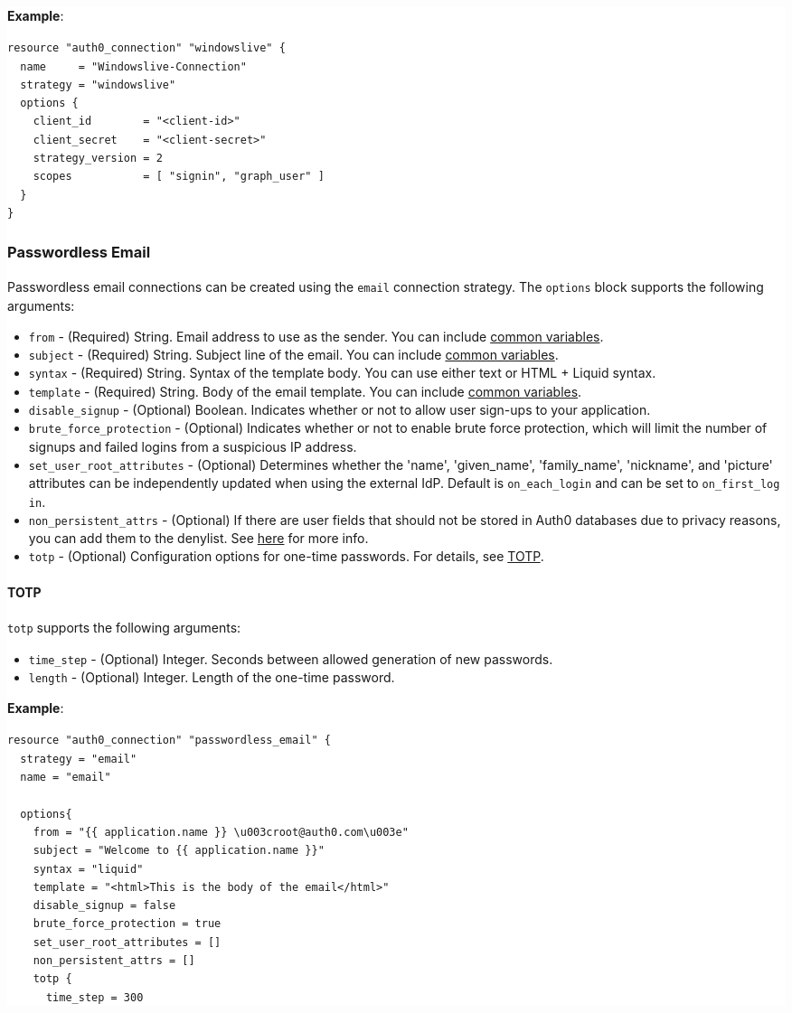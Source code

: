 **Example**:

```hcl
resource "auth0_connection" "windowslive" {
  name     = "Windowslive-Connection"
  strategy = "windowslive"
  options {
    client_id        = "<client-id>"
    client_secret    = "<client-secret>"
    strategy_version = 2
    scopes           = [ "signin", "graph_user" ]
  }
}
```


### Passwordless Email

Passwordless email connections can be created using the `email` connection strategy. The `options` block supports the following arguments:


* `from` - (Required) String. Email address to use as the sender. You can include [common variables](https://auth0.com/docs/email/templates#common-variables).
* `subject` - (Required) String. Subject line of the email. You can include [common variables](https://auth0.com/docs/email/templates#common-variables).
* `syntax` - (Required) String. Syntax of the template body. You can use either text or HTML + Liquid syntax.
* `template` - (Required) String. Body of the email template. You can include [common variables](https://auth0.com/docs/email/templates#common-variables).
* `disable_signup` - (Optional) Boolean. Indicates whether or not to allow user sign-ups to your application.
* `brute_force_protection` - (Optional) Indicates whether or not to enable brute force protection, which will limit the number of signups and failed logins from a suspicious IP address.
* `set_user_root_attributes` - (Optional) Determines whether the 'name', 'given_name', 'family_name', 'nickname', and 'picture' attributes can be independently updated when using the external IdP. Default is `on_each_login` and can be set to `on_first_login`.
* `non_persistent_attrs` - (Optional) If there are user fields that should not be stored in Auth0 databases due to privacy reasons, you can add them to the denylist. See [here](https://auth0.com/docs/security/denylist-user-attributes) for more info.
* `totp` - (Optional) Configuration options for one-time passwords. For details, see [TOTP](#totp).

#### TOTP

`totp` supports the following arguments:

* `time_step` - (Optional) Integer. Seconds between allowed generation of new passwords.
* `length` - (Optional) Integer. Length of the one-time password.


**Example**:

```hcl
resource "auth0_connection" "passwordless_email" {
  strategy = "email"
  name = "email"

  options{
    from = "{{ application.name }} \u003croot@auth0.com\u003e"
    subject = "Welcome to {{ application.name }}"
    syntax = "liquid"
    template = "<html>This is the body of the email</html>"
    disable_signup = false
    brute_force_protection = true
    set_user_root_attributes = []
    non_persistent_attrs = []
    totp {
      time_step = 300
```